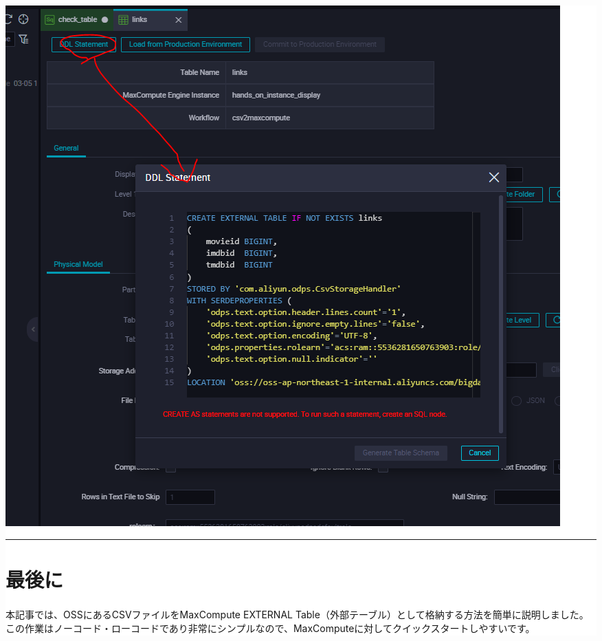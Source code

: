 ![img](https://raw.githubusercontent.com/sbopsv/cloud-tech/master/content/usecase-MaxCompute/MaxCompute_images_26006613674380300/20210305123311.png "img")


---

# 最後に
本記事では、OSSにあるCSVファイルをMaxCompute EXTERNAL Table（外部テーブル）として格納する方法を簡単に説明しました。     
この作業はノーコード・ローコードであり非常にシンプルなので、MaxComputeに対してクイックスタートしやすいです。    


<CommunityAuthor 
    author="Hironobu Ohara"
    self_introduction = "2019年にAlibaba Cloudを担当。Databaseや収集、分散処理、ETL、検索、分析、機械学習基盤の構築、運用等を経て、現在分散系をメインとしたビッグデータとデータベースを得意・専門とするデータエンジニア。 AlibabaCloud MVP。"
    imageUrl="https://avatars.githubusercontent.com/u/47152180?s=400&u=ed7d182ce541f6f0d83c54b7265136a375b24ad2&v=4"
    githubUrl="https://github.com/ohiro18"
/>




